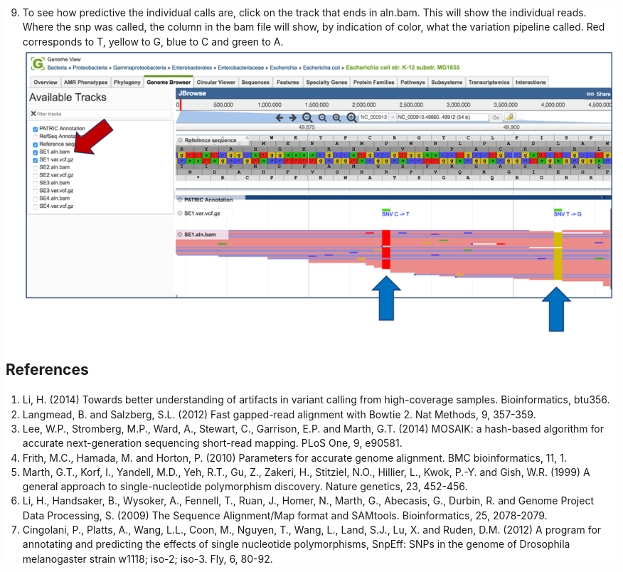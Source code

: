 9. To see how predictive the individual calls are, click on the track that ends in aln.bam. This will show the individual reads. Where the snp was called, the column in the bam file will show, by indication of color, what the variation pipeline called. Red corresponds to T, yellow to G, blue to C and green to A.
![Step 38](./images/image38.png)

## References
1. Li, H. (2014) Towards better understanding of artifacts in variant calling from high-coverage samples. Bioinformatics, btu356.
2. Langmead, B. and Salzberg, S.L. (2012) Fast gapped-read alignment with Bowtie 2. Nat Methods, 9, 357-359.
3. Lee, W.P., Stromberg, M.P., Ward, A., Stewart, C., Garrison, E.P. and Marth, G.T. (2014) MOSAIK: a hash-based algorithm for accurate next-generation sequencing short-read mapping. PLoS One, 9, e90581.
4. Frith, M.C., Hamada, M. and Horton, P. (2010) Parameters for accurate genome alignment. BMC bioinformatics, 11, 1.
5. Marth, G.T., Korf, I., Yandell, M.D., Yeh, R.T., Gu, Z., Zakeri, H., Stitziel, N.O., Hillier, L., Kwok, P.-Y. and Gish, W.R. (1999) A general approach to single-nucleotide polymorphism discovery. Nature genetics, 23, 452-456.
6. Li, H., Handsaker, B., Wysoker, A., Fennell, T., Ruan, J., Homer, N., Marth, G., Abecasis, G., Durbin, R. and Genome Project Data Processing, S. (2009) The Sequence Alignment/Map format and SAMtools. Bioinformatics, 25, 2078-2079.
7. Cingolani, P., Platts, A., Wang, L.L., Coon, M., Nguyen, T., Wang, L., Land, S.J., Lu, X. and Ruden, D.M. (2012) A program for annotating and predicting the effects of single nucleotide polymorphisms, SnpEff: SNPs in the genome of Drosophila melanogaster strain w1118; iso-2; iso-3. Fly, 6, 80-92.

